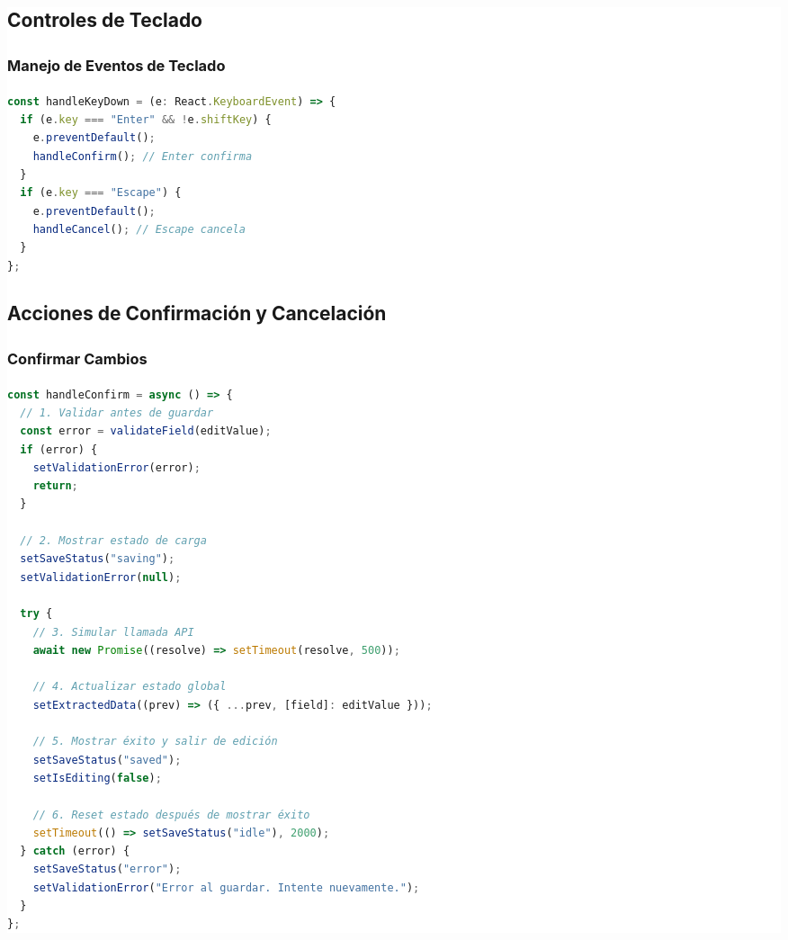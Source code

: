 ## Controles de Teclado

### Manejo de Eventos de Teclado

```typescript
const handleKeyDown = (e: React.KeyboardEvent) => {
  if (e.key === "Enter" && !e.shiftKey) {
    e.preventDefault();
    handleConfirm(); // Enter confirma
  }
  if (e.key === "Escape") {
    e.preventDefault();
    handleCancel(); // Escape cancela
  }
};
```

## Acciones de Confirmación y Cancelación

### Confirmar Cambios

```typescript
const handleConfirm = async () => {
  // 1. Validar antes de guardar
  const error = validateField(editValue);
  if (error) {
    setValidationError(error);
    return;
  }

  // 2. Mostrar estado de carga
  setSaveStatus("saving");
  setValidationError(null);

  try {
    // 3. Simular llamada API
    await new Promise((resolve) => setTimeout(resolve, 500));

    // 4. Actualizar estado global
    setExtractedData((prev) => ({ ...prev, [field]: editValue }));

    // 5. Mostrar éxito y salir de edición
    setSaveStatus("saved");
    setIsEditing(false);

    // 6. Reset estado después de mostrar éxito
    setTimeout(() => setSaveStatus("idle"), 2000);
  } catch (error) {
    setSaveStatus("error");
    setValidationError("Error al guardar. Intente nuevamente.");
  }
};
```

